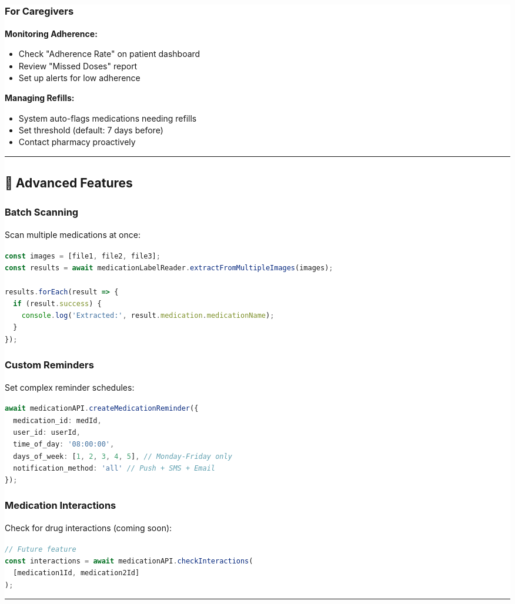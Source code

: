 ### For Caregivers

**Monitoring Adherence:**
- Check "Adherence Rate" on patient dashboard
- Review "Missed Doses" report
- Set up alerts for low adherence

**Managing Refills:**
- System auto-flags medications needing refills
- Set threshold (default: 7 days before)
- Contact pharmacy proactively

---

## 🚀 Advanced Features

### Batch Scanning

Scan multiple medications at once:

```typescript
const images = [file1, file2, file3];
const results = await medicationLabelReader.extractFromMultipleImages(images);

results.forEach(result => {
  if (result.success) {
    console.log('Extracted:', result.medication.medicationName);
  }
});
```

### Custom Reminders

Set complex reminder schedules:

```typescript
await medicationAPI.createMedicationReminder({
  medication_id: medId,
  user_id: userId,
  time_of_day: '08:00:00',
  days_of_week: [1, 2, 3, 4, 5], // Monday-Friday only
  notification_method: 'all' // Push + SMS + Email
});
```

### Medication Interactions

Check for drug interactions (coming soon):

```typescript
// Future feature
const interactions = await medicationAPI.checkInteractions(
  [medication1Id, medication2Id]
);
```

---